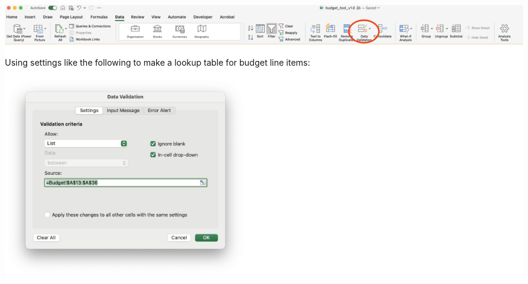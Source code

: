 ![](image.png)

Using settings like the following to make a lookup table for budget line items:

<img src="image-1.png" alt="" width="400"/>